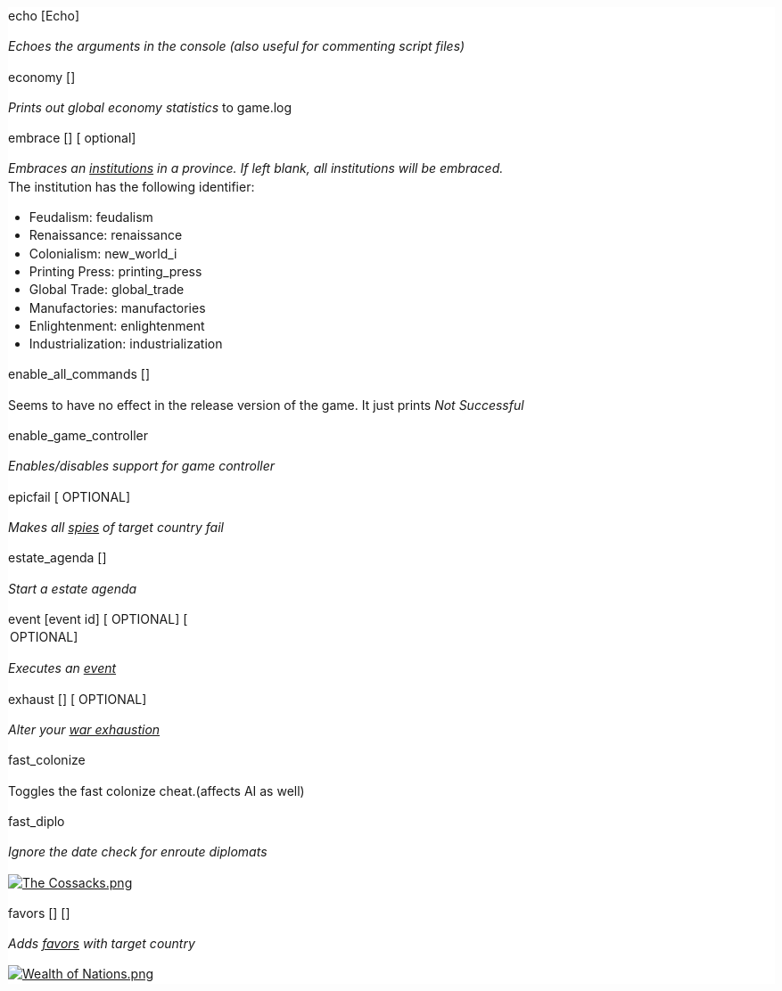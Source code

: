 echo \[Echo\]

_Echoes the arguments in the console (also useful for commenting script files)_

economy \[\]

_Prints out global economy statistics_ to game.log

embrace \[<Province ID>\] \[<institution name> optional\]

_Embraces an [institutions](/Institution "Institution") in a province. If left blank, all institutions will be embraced._  
The institution has the following identifier:

*   Feudalism: feudalism
*   Renaissance: renaissance
*   Colonialism: new\_world\_i
*   Printing Press: printing\_press
*   Global Trade: global\_trade
*   Manufactories: manufactories
*   Enlightenment: enlightenment
*   Industrialization: industrialization

enable\_all\_commands \[\]

Seems to have no effect in the release version of the game. It just prints _Not Successful_

enable\_game\_controller

_Enables/disables support for game controller_

epicfail \[<Target Country Tag> OPTIONAL\]

_Makes all [spies](/Spies "Spies") of target country fail_

estate\_agenda \[<name>\]

_Start a estate agenda_

event \[event id\] \[<Target Country Tag> OPTIONAL\] \[<Option id> OPTIONAL\]

_Executes an [event](/Event "Event")_

exhaust \[<Amount>\] \[<Country tag> OPTIONAL\]

_Alter your [war exhaustion](/War_exhaustion "War exhaustion")_

fast\_colonize

Toggles the fast colonize cheat.(affects AI as well)

fast\_diplo

_Ignore the date check for enroute diplomats_

[![The Cossacks.png](/images/thumb/b/b6/The_Cossacks.png/24px-The_Cossacks.png)](/The_Cossacks "The Cossacks")

favors \[<Target Country tag>\] \[<Amount>\]

_Adds [favors](/Favors "Favors") with target country_

[![Wealth of Nations.png](/images/thumb/7/7d/Wealth_of_Nations.png/24px-Wealth_of_Nations.png)](/Wealth_of_Nations "Wealth of Nations")
